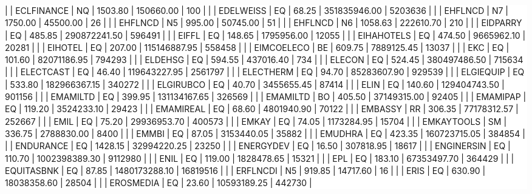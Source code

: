 |  | ECLFINANCE | NQ | 1503.80 | 150660.00 | 100 |
|  | EDELWEISS | EQ | 68.25 | 351835946.00 | 5203636 |
|  | EHFLNCD | N7 | 1750.00 | 45500.00 | 26 |
|  | EHFLNCD | N5 | 995.00 | 50745.00 | 51 |
|  | EHFLNCD | N6 | 1058.63 | 222610.70 | 210 |
|  | EIDPARRY | EQ | 485.85 | 290872241.50 | 596491 |
|  | EIFFL | EQ | 148.65 | 1795956.00 | 12055 |
|  | EIHAHOTELS | EQ | 474.50 | 9665962.10 | 20281 |
|  | EIHOTEL | EQ | 207.00 | 115146887.95 | 558458 |
|  | EIMCOELECO | BE | 609.75 | 7889125.45 | 13037 |
|  | EKC | EQ | 101.60 | 82071186.95 | 794293 |
|  | ELDEHSG | EQ | 594.55 | 437016.40 | 734 |
|  | ELECON | EQ | 524.45 | 380497486.50 | 715634 |
|  | ELECTCAST | EQ | 46.40 | 119643227.95 | 2561797 |
|  | ELECTHERM | EQ | 94.70 | 85283607.90 | 929539 |
|  | ELGIEQUIP | EQ | 533.80 | 182966367.15 | 340272 |
|  | ELGIRUBCO | EQ | 40.70 | 3455655.45 | 87414 |
|  | ELIN | EQ | 140.60 | 129404743.50 | 901156 |
|  | EMAMILTD | EQ | 399.95 | 131134167.65 | 326569 |
|  | EMAMILTD | BO | 405.50 | 37149315.00 | 92405 |
|  | EMAMIPAP | EQ | 119.20 | 3524233.10 | 29423 |
|  | EMAMIREAL | EQ | 68.60 | 4801940.90 | 70122 |
|  | EMBASSY | RR | 306.35 | 77178312.57 | 252667 |
|  | EMIL | EQ | 75.20 | 29936953.70 | 400573 |
|  | EMKAY | EQ | 74.05 | 1173284.95 | 15704 |
|  | EMKAYTOOLS | SM | 336.75 | 2788830.00 | 8400 |
|  | EMMBI | EQ | 87.05 | 3153440.05 | 35882 |
|  | EMUDHRA | EQ | 423.35 | 160723715.05 | 384854 |
|  | ENDURANCE | EQ | 1428.15 | 32994220.25 | 23250 |
|  | ENERGYDEV | EQ | 16.50 | 307818.95 | 18617 |
|  | ENGINERSIN | EQ | 110.70 | 1002398389.30 | 9112980 |
|  | ENIL | EQ | 119.00 | 1828478.65 | 15321 |
|  | EPL | EQ | 183.10 | 67353497.70 | 364429 |
|  | EQUITASBNK | EQ | 87.85 | 1480173288.10 | 16819516 |
|  | ERFLNCDI | N5 | 919.85 | 14717.60 | 16 |
|  | ERIS | EQ | 630.90 | 18038358.60 | 28504 |
|  | EROSMEDIA | EQ | 23.60 | 10593189.25 | 442730 |